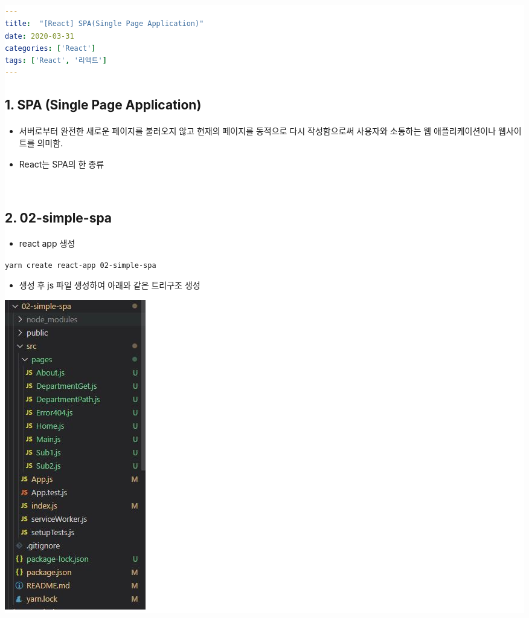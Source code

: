 ```yaml
---
title:  "[React] SPA(Single Page Application)"
date: 2020-03-31
categories: ['React']
tags: ['React', '리액트']
---
```


## 1. SPA (Single Page Application)

- 서버로부터 완전한 새로운 페이지를 불러오지 않고 현재의 페이지를 동적으로 다시 작성함으로써 사용자와 소통하는 웹 애플리케이션이나 웹사이트를 의미함.

- React는 SPA의 한 종류
<br>

## 2. 02-simple-spa

- react app 생성

```
yarn create react-app 02-simple-spa
```

- 생성 후 js 파일 생성하여 아래와 같은 트리구조 생성

![tree](/assets/Images/react/chapter3/1_tree.JPG)
<br>
